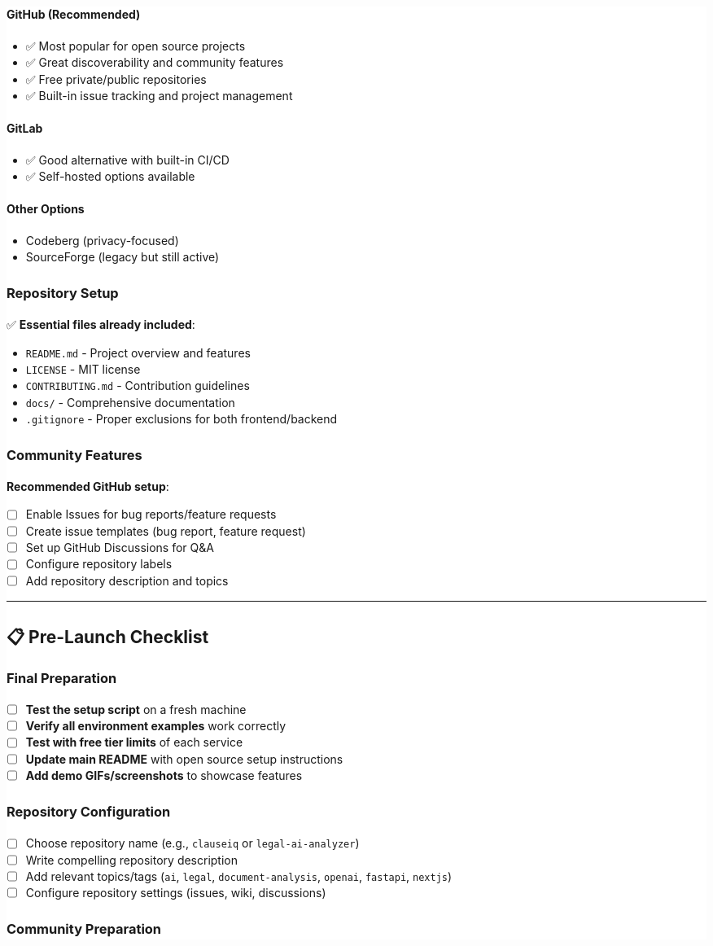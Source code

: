#### **GitHub** (Recommended)
- ✅ Most popular for open source projects
- ✅ Great discoverability and community features
- ✅ Free private/public repositories
- ✅ Built-in issue tracking and project management

#### **GitLab**
- ✅ Good alternative with built-in CI/CD
- ✅ Self-hosted options available

#### **Other Options**
- Codeberg (privacy-focused)
- SourceForge (legacy but still active)

### **Repository Setup**

✅ **Essential files already included**:
- `README.md` - Project overview and features
- `LICENSE` - MIT license
- `CONTRIBUTING.md` - Contribution guidelines
- `docs/` - Comprehensive documentation
- `.gitignore` - Proper exclusions for both frontend/backend

### **Community Features**

**Recommended GitHub setup**:
- [ ] Enable Issues for bug reports/feature requests
- [ ] Create issue templates (bug report, feature request)
- [ ] Set up GitHub Discussions for Q&A
- [ ] Configure repository labels
- [ ] Add repository description and topics

---

## 📋 **Pre-Launch Checklist**

### **Final Preparation**

- [ ] **Test the setup script** on a fresh machine
- [ ] **Verify all environment examples** work correctly
- [ ] **Test with free tier limits** of each service
- [ ] **Update main README** with open source setup instructions
- [ ] **Add demo GIFs/screenshots** to showcase features

### **Repository Configuration**

- [ ] Choose repository name (e.g., `clauseiq` or `legal-ai-analyzer`)
- [ ] Write compelling repository description
- [ ] Add relevant topics/tags (`ai`, `legal`, `document-analysis`, `openai`, `fastapi`, `nextjs`)
- [ ] Configure repository settings (issues, wiki, discussions)

### **Community Preparation**
